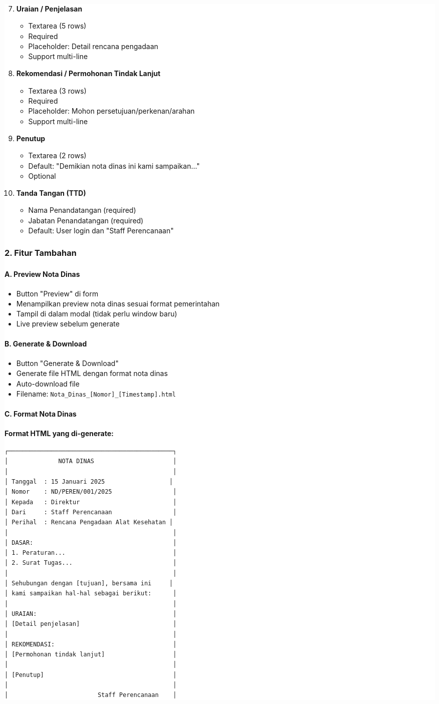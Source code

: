 7. **Uraian / Penjelasan**
   - Textarea (5 rows)
   - Required
   - Placeholder: Detail rencana pengadaan
   - Support multi-line

8. **Rekomendasi / Permohonan Tindak Lanjut**
   - Textarea (3 rows)
   - Required
   - Placeholder: Mohon persetujuan/perkenan/arahan
   - Support multi-line

9. **Penutup**
   - Textarea (2 rows)
   - Default: "Demikian nota dinas ini kami sampaikan..."
   - Optional

10. **Tanda Tangan (TTD)**
    - Nama Penandatangan (required)
    - Jabatan Penandatangan (required)
    - Default: User login dan "Staff Perencanaan"

### 2. Fitur Tambahan

#### A. Preview Nota Dinas
- Button "Preview" di form
- Menampilkan preview nota dinas sesuai format pemerintahan
- Tampil di dalam modal (tidak perlu window baru)
- Live preview sebelum generate

#### B. Generate & Download
- Button "Generate & Download"
- Generate file HTML dengan format nota dinas
- Auto-download file
- Filename: `Nota_Dinas_[Nomor]_[Timestamp].html`

#### C. Format Nota Dinas

**Format HTML yang di-generate:**
```
┌──────────────────────────────────────────────┐
│              NOTA DINAS                      │
│                                              │
│ Tanggal  : 15 Januari 2025                  │
│ Nomor    : ND/PEREN/001/2025                 │
│ Kepada   : Direktur                          │
│ Dari     : Staff Perencanaan                 │
│ Perihal  : Rencana Pengadaan Alat Kesehatan │
│                                              │
│ DASAR:                                       │
│ 1. Peraturan...                              │
│ 2. Surat Tugas...                            │
│                                              │
│ Sehubungan dengan [tujuan], bersama ini     │
│ kami sampaikan hal-hal sebagai berikut:      │
│                                              │
│ URAIAN:                                      │
│ [Detail penjelasan]                          │
│                                              │
│ REKOMENDASI:                                 │
│ [Permohonan tindak lanjut]                   │
│                                              │
│ [Penutup]                                    │
│                                              │
│                         Staff Perencanaan    │
```